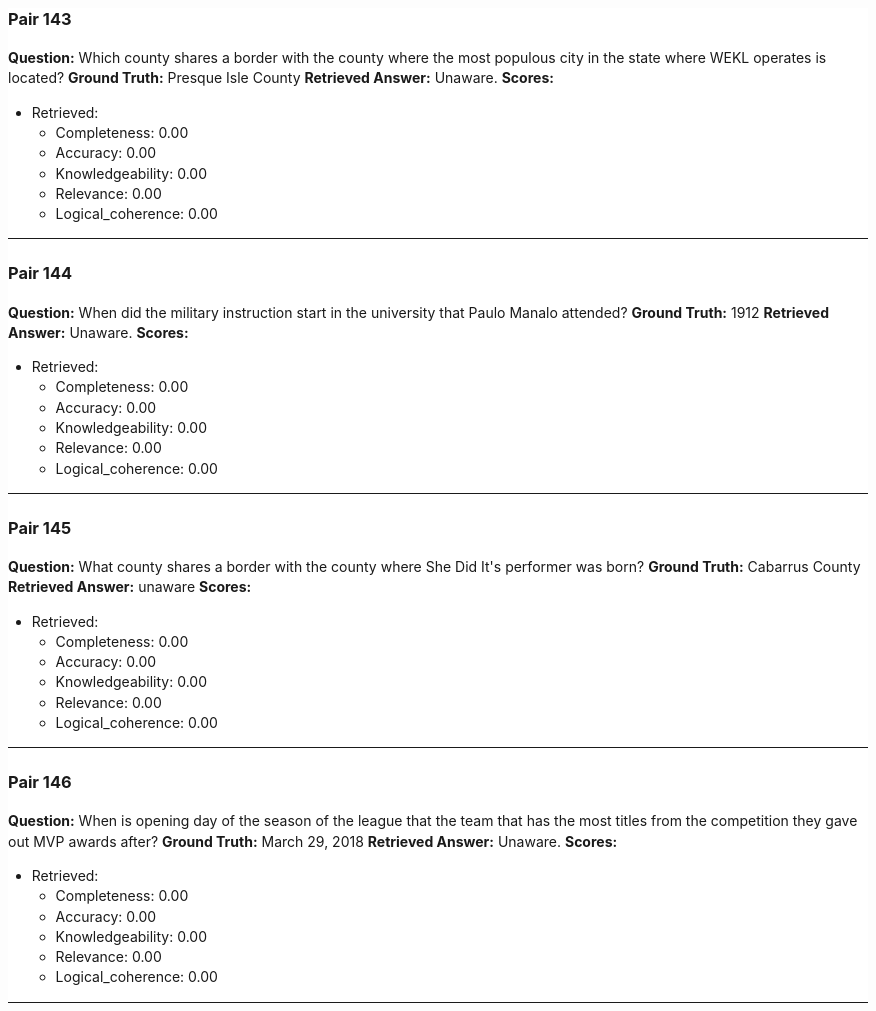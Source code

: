 
### Pair 143
**Question:** Which county shares a border with the county where the most populous city in the state where WEKL operates is located?
**Ground Truth:** Presque Isle County
**Retrieved Answer:** Unaware.
**Scores:**
- Retrieved:
  - Completeness: 0.00
  - Accuracy: 0.00
  - Knowledgeability: 0.00
  - Relevance: 0.00
  - Logical_coherence: 0.00

---

### Pair 144
**Question:** When did the military instruction start in the university that Paulo Manalo attended?
**Ground Truth:** 1912
**Retrieved Answer:** Unaware.
**Scores:**
- Retrieved:
  - Completeness: 0.00
  - Accuracy: 0.00
  - Knowledgeability: 0.00
  - Relevance: 0.00
  - Logical_coherence: 0.00

---

### Pair 145
**Question:** What county shares a border with the county where She Did It's performer was born?
**Ground Truth:** Cabarrus County
**Retrieved Answer:** unaware
**Scores:**
- Retrieved:
  - Completeness: 0.00
  - Accuracy: 0.00
  - Knowledgeability: 0.00
  - Relevance: 0.00
  - Logical_coherence: 0.00

---

### Pair 146
**Question:** When is opening day of the season of the league that the team that has the most titles from the competition they gave out MVP awards after?
**Ground Truth:** March 29, 2018
**Retrieved Answer:** Unaware.
**Scores:**
- Retrieved:
  - Completeness: 0.00
  - Accuracy: 0.00
  - Knowledgeability: 0.00
  - Relevance: 0.00
  - Logical_coherence: 0.00

---